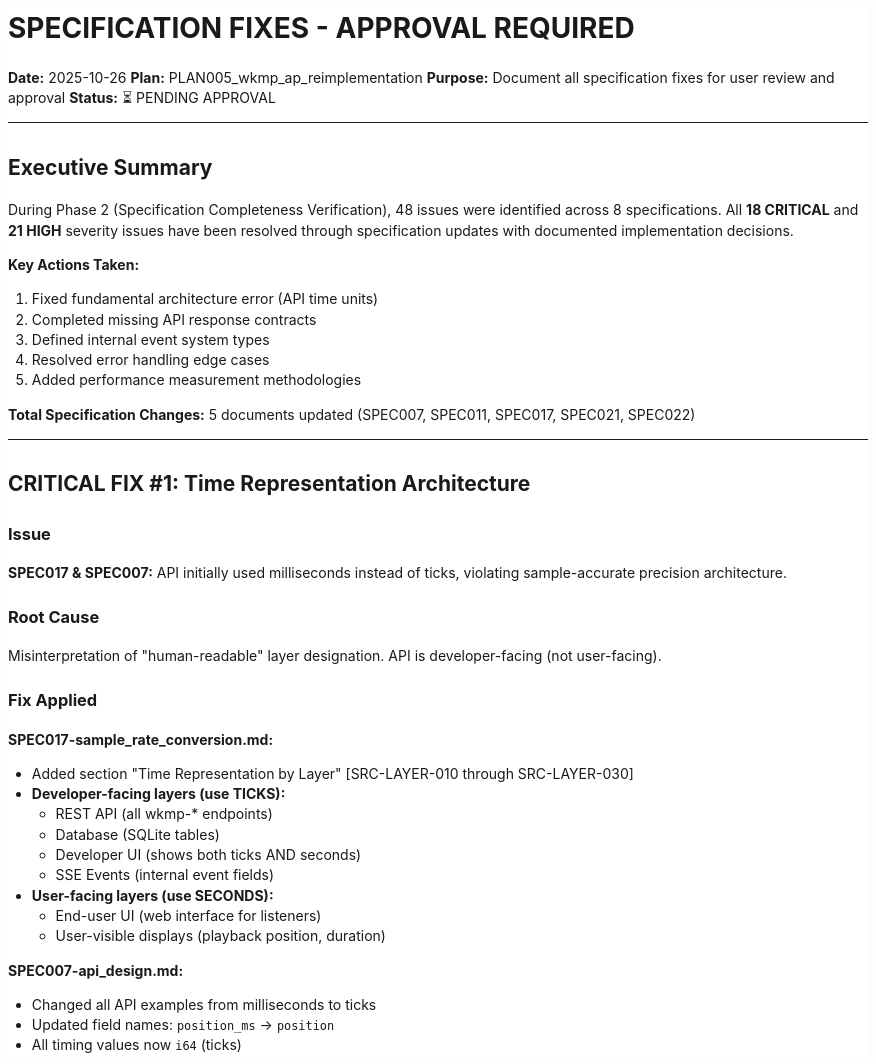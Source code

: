 # SPECIFICATION FIXES - APPROVAL REQUIRED

**Date:** 2025-10-26
**Plan:** PLAN005_wkmp_ap_reimplementation
**Purpose:** Document all specification fixes for user review and approval
**Status:** ⏳ PENDING APPROVAL

---

## Executive Summary

During Phase 2 (Specification Completeness Verification), 48 issues were identified across 8 specifications. All **18 CRITICAL** and **21 HIGH** severity issues have been resolved through specification updates with documented implementation decisions.

**Key Actions Taken:**
1. Fixed fundamental architecture error (API time units)
2. Completed missing API response contracts
3. Defined internal event system types
4. Resolved error handling edge cases
5. Added performance measurement methodologies

**Total Specification Changes:** 5 documents updated (SPEC007, SPEC011, SPEC017, SPEC021, SPEC022)

---

## CRITICAL FIX #1: Time Representation Architecture

### Issue
**SPEC017 & SPEC007:** API initially used milliseconds instead of ticks, violating sample-accurate precision architecture.

### Root Cause
Misinterpretation of "human-readable" layer designation. API is developer-facing (not user-facing).

### Fix Applied

**SPEC017-sample_rate_conversion.md:**
- Added section "Time Representation by Layer" [SRC-LAYER-010 through SRC-LAYER-030]
- **Developer-facing layers (use TICKS):**
  - REST API (all wkmp-* endpoints)
  - Database (SQLite tables)
  - Developer UI (shows both ticks AND seconds)
  - SSE Events (internal event fields)
- **User-facing layers (use SECONDS):**
  - End-user UI (web interface for listeners)
  - User-visible displays (playback position, duration)

**SPEC007-api_design.md:**
- Changed all API examples from milliseconds to ticks
- Updated field names: `position_ms` → `position`
- All timing values now `i64` (ticks)

